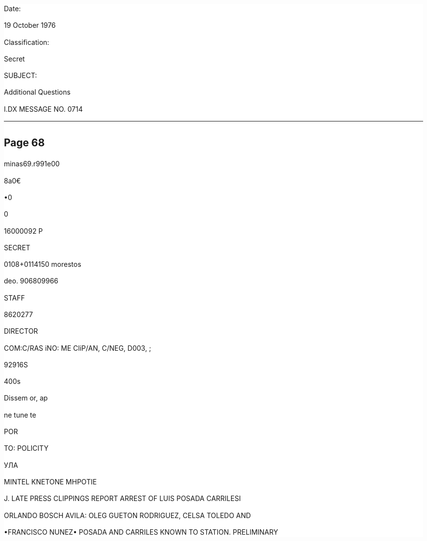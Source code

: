 Date:

19 October 1976

Classification:

Secret

SUBJECT:

Additional Questions

I.DX MESSAGE NO. 0714

---

## Page 68

minas69.r991e00

8a0€

•0

0

16000092 P

SECRET

0108+0114150 morestos

deo. 906809966

STAFF

8620277

DIRECTOR

COM:C/RAS iNO: ME CliP/AN, C/NEG, D003, ;

92916S

400s

Dissem or, ap

ne tune te

POR

TO: POLICITY

УЛА

MINTEL KNETONE MHPOTIE

J. LATE PRESS CLIPPINGS REPORT ARREST OF LUIS POSADA CARRILESI

ORLANDO BOSCH AVILA: OLEG GUETON RODRIGUEZ, CELSA TOLEDO AND

•FRANCISCO NUNEZ• POSADA AND CARRILES KNOWN TO STATION. PRELIMINARY
